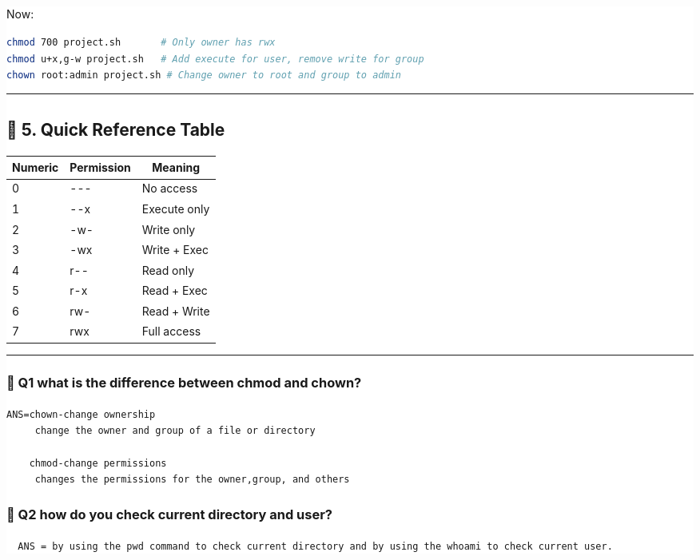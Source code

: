 Now:

```bash
chmod 700 project.sh       # Only owner has rwx
chmod u+x,g-w project.sh   # Add execute for user, remove write for group
chown root:admin project.sh # Change owner to root and group to admin
```

---

## 🔹 5. Quick Reference Table

| Numeric | Permission | Meaning      |
| ------- | ---------- | ------------ |
| 0       | ---        | No access    |
| 1       | --x        | Execute only |
| 2       | -w-        | Write only   |
| 3       | -wx        | Write + Exec |
| 4       | r--        | Read only    |
| 5       | r-x        | Read + Exec  |
| 6       | rw-        | Read + Write |
| 7       | rwx        | Full access  |

---
### 📌 Q1 what is the difference between chmod and chown?
    ANS=chown-change ownership
         change the owner and group of a file or directory
        
        chmod-change permissions
         changes the permissions for the owner,group, and others
        
### 📌 Q2 how do you check current directory and user?

      ANS = by using the pwd command to check current directory and by using the whoami to check current user.
